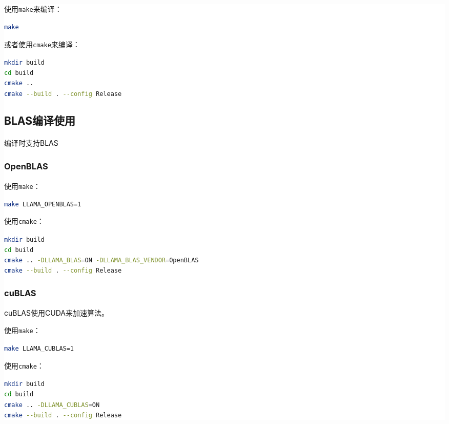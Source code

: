 使用`make`来编译：

```Bash
make
```

或者使用`cmake`来编译：

```Bash
mkdir build
cd build
cmake ..
cmake --build . --config Release
```



## BLAS编译使用

编译时支持BLAS

### OpenBLAS

使用`make`：

```Bash
make LLAMA_OPENBLAS=1

```

使用`cmake`：

```Bash
mkdir build
cd build
cmake .. -DLLAMA_BLAS=ON -DLLAMA_BLAS_VENDOR=OpenBLAS
cmake --build . --config Release
```



### cuBLAS

cuBLAS使用CUDA来加速算法。

使用`make`：

```Bash
make LLAMA_CUBLAS=1

```

使用`cmake`：

```Bash
mkdir build
cd build
cmake .. -DLLAMA_CUBLAS=ON
cmake --build . --config Release
```
